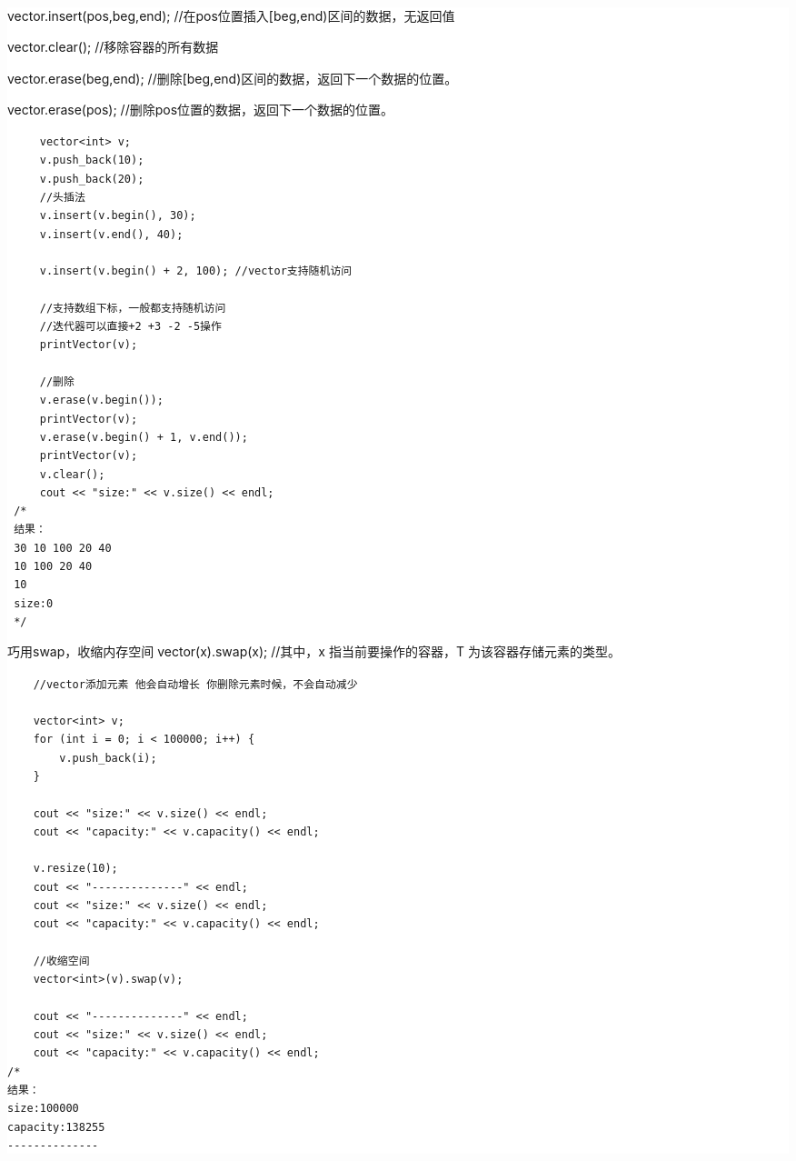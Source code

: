 vector.insert(pos,beg,end); //在pos位置插入[beg,end)区间的数据，无返回值

vector.clear(); //移除容器的所有数据

vector.erase(beg,end); //删除[beg,end)区间的数据，返回下一个数据的位置。

vector.erase(pos); //删除pos位置的数据，返回下一个数据的位置。
```
     vector<int> v;
     v.push_back(10);
     v.push_back(20);
     //头插法
     v.insert(v.begin(), 30);
     v.insert(v.end(), 40);
 ​
     v.insert(v.begin() + 2, 100); //vector支持随机访问
 ​
     //支持数组下标，一般都支持随机访问
     //迭代器可以直接+2 +3 -2 -5操作
     printVector(v);
 ​
     //删除
     v.erase(v.begin());
     printVector(v);
     v.erase(v.begin() + 1, v.end());
     printVector(v);
     v.clear();
     cout << "size:" << v.size() << endl;
 /*
 结果：
 30 10 100 20 40
 10 100 20 40
 10
 size:0
 */
```
巧用swap，收缩内存空间
vector<T>(x).swap(x); //其中，x 指当前要操作的容器，T 为该容器存储元素的类型。
```
	//vector添加元素 他会自动增长 你删除元素时候，不会自动减少

	vector<int> v;
	for (int i = 0; i < 100000; i++) {
		v.push_back(i);
	}

	cout << "size:" << v.size() << endl;
	cout << "capacity:" << v.capacity() << endl;

	v.resize(10);
	cout << "--------------" << endl;
	cout << "size:" << v.size() << endl;
	cout << "capacity:" << v.capacity() << endl;

	//收缩空间
	vector<int>(v).swap(v);

	cout << "--------------" << endl;
	cout << "size:" << v.size() << endl;
	cout << "capacity:" << v.capacity() << endl;
/*
结果：
size:100000
capacity:138255
--------------
```